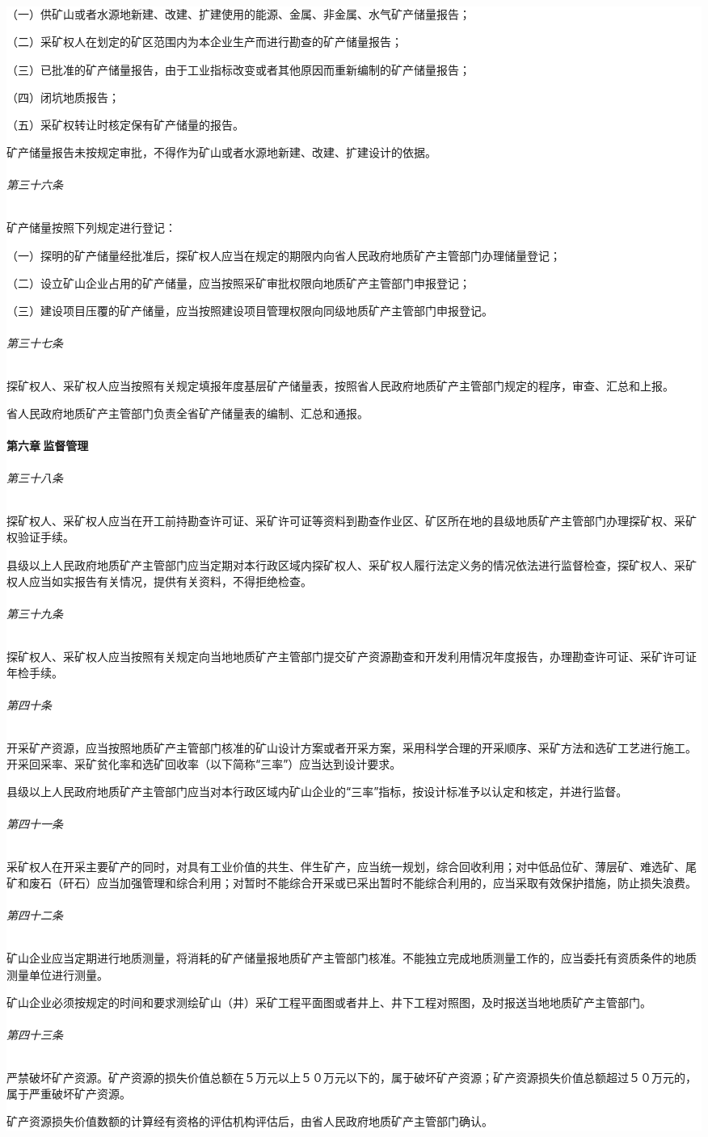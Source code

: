 （一）供矿山或者水源地新建、改建、扩建使用的能源、金属、非金属、水气矿产储量报告；

（二）采矿权人在划定的矿区范围内为本企业生产而进行勘查的矿产储量报告；

（三）已批准的矿产储量报告，由于工业指标改变或者其他原因而重新编制的矿产储量报告；

（四）闭坑地质报告；

（五）采矿权转让时核定保有矿产储量的报告。

矿产储量报告未按规定审批，不得作为矿山或者水源地新建、改建、扩建设计的依据。

###### 第三十六条

矿产储量按照下列规定进行登记：

（一）探明的矿产储量经批准后，探矿权人应当在规定的期限内向省人民政府地质矿产主管部门办理储量登记；

（二）设立矿山企业占用的矿产储量，应当按照采矿审批权限向地质矿产主管部门申报登记；

（三）建设项目压覆的矿产储量，应当按照建设项目管理权限向同级地质矿产主管部门申报登记。

###### 第三十七条

探矿权人、采矿权人应当按照有关规定填报年度基层矿产储量表，按照省人民政府地质矿产主管部门规定的程序，审查、汇总和上报。

省人民政府地质矿产主管部门负责全省矿产储量表的编制、汇总和通报。

#### 第六章 监督管理

###### 第三十八条

探矿权人、采矿权人应当在开工前持勘查许可证、采矿许可证等资料到勘查作业区、矿区所在地的县级地质矿产主管部门办理探矿权、采矿权验证手续。

县级以上人民政府地质矿产主管部门应当定期对本行政区域内探矿权人、采矿权人履行法定义务的情况依法进行监督检查，探矿权人、采矿权人应当如实报告有关情况，提供有关资料，不得拒绝检查。

###### 第三十九条

探矿权人、采矿权人应当按照有关规定向当地地质矿产主管部门提交矿产资源勘查和开发利用情况年度报告，办理勘查许可证、采矿许可证年检手续。

###### 第四十条

开采矿产资源，应当按照地质矿产主管部门核准的矿山设计方案或者开采方案，采用科学合理的开采顺序、采矿方法和选矿工艺进行施工。开采回采率、采矿贫化率和选矿回收率（以下简称“三率”）应当达到设计要求。

县级以上人民政府地质矿产主管部门应当对本行政区域内矿山企业的“三率”指标，按设计标准予以认定和核定，并进行监督。

###### 第四十一条

采矿权人在开采主要矿产的同时，对具有工业价值的共生、伴生矿产，应当统一规划，综合回收利用；对中低品位矿、薄层矿、难选矿、尾矿和废石（矸石）应当加强管理和综合利用；对暂时不能综合开采或已采出暂时不能综合利用的，应当采取有效保护措施，防止损失浪费。

###### 第四十二条

矿山企业应当定期进行地质测量，将消耗的矿产储量报地质矿产主管部门核准。不能独立完成地质测量工作的，应当委托有资质条件的地质测量单位进行测量。

矿山企业必须按规定的时间和要求测绘矿山（井）采矿工程平面图或者井上、井下工程对照图，及时报送当地地质矿产主管部门。

###### 第四十三条

严禁破坏矿产资源。矿产资源的损失价值总额在５万元以上５０万元以下的，属于破坏矿产资源；矿产资源损失价值总额超过５０万元的，属于严重破坏矿产资源。

矿产资源损失价值数额的计算经有资格的评估机构评估后，由省人民政府地质矿产主管部门确认。
